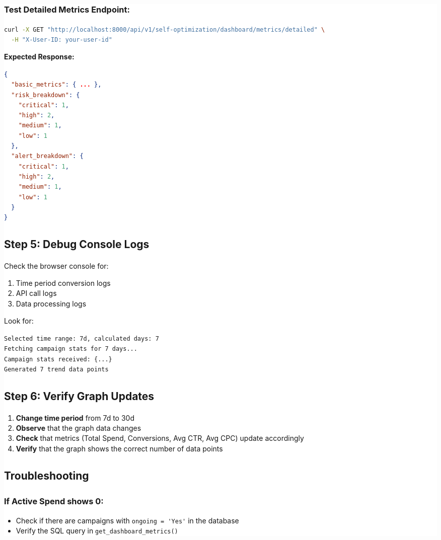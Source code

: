 ### Test Detailed Metrics Endpoint:
```bash
curl -X GET "http://localhost:8000/api/v1/self-optimization/dashboard/metrics/detailed" \
  -H "X-User-ID: your-user-id"
```

**Expected Response:**
```json
{
  "basic_metrics": { ... },
  "risk_breakdown": {
    "critical": 1,
    "high": 2,
    "medium": 1,
    "low": 1
  },
  "alert_breakdown": {
    "critical": 1,
    "high": 2,
    "medium": 1,
    "low": 1
  }
}
```

## Step 5: Debug Console Logs

Check the browser console for:
1. Time period conversion logs
2. API call logs
3. Data processing logs

Look for:
```
Selected time range: 7d, calculated days: 7
Fetching campaign stats for 7 days...
Campaign stats received: {...}
Generated 7 trend data points
```

## Step 6: Verify Graph Updates

1. **Change time period** from 7d to 30d
2. **Observe** that the graph data changes
3. **Check** that metrics (Total Spend, Conversions, Avg CTR, Avg CPC) update accordingly
4. **Verify** that the graph shows the correct number of data points

## Troubleshooting

### If Active Spend shows 0:
- Check if there are campaigns with `ongoing = 'Yes'` in the database
- Verify the SQL query in `get_dashboard_metrics()`
